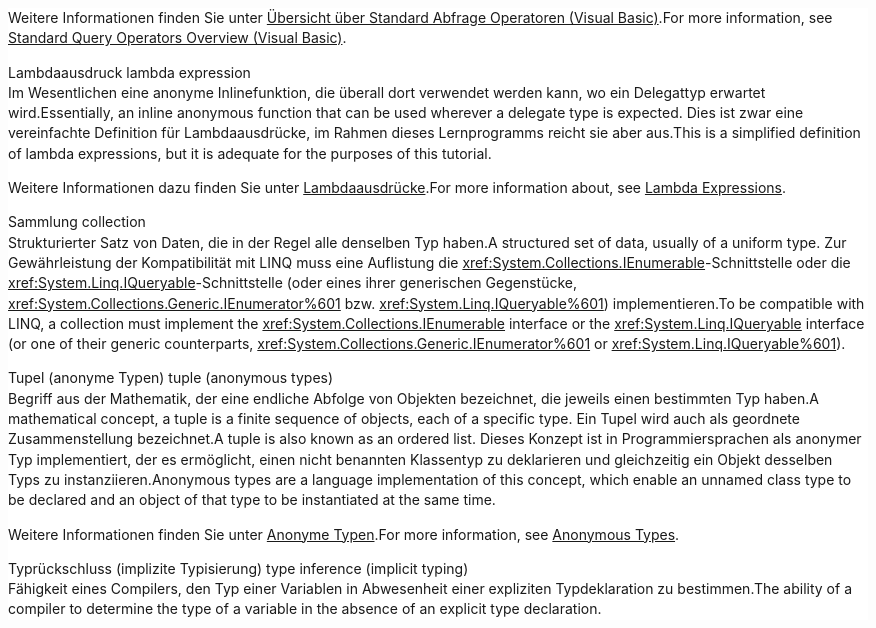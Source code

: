 <span data-ttu-id="8c0c7-137">Weitere Informationen finden Sie unter [Übersicht über Standard Abfrage Operatoren (Visual Basic)](standard-query-operators-overview.md).</span><span class="sxs-lookup"><span data-stu-id="8c0c7-137">For more information, see [Standard Query Operators Overview (Visual Basic)](standard-query-operators-overview.md).</span></span>

<span data-ttu-id="8c0c7-138">Lambdaausdruck </span><span class="sxs-lookup"><span data-stu-id="8c0c7-138">lambda expression </span></span>\
<span data-ttu-id="8c0c7-139">Im Wesentlichen eine anonyme Inlinefunktion, die überall dort verwendet werden kann, wo ein Delegattyp erwartet wird.</span><span class="sxs-lookup"><span data-stu-id="8c0c7-139">Essentially, an inline anonymous function that can be used wherever a delegate type is expected.</span></span> <span data-ttu-id="8c0c7-140">Dies ist zwar eine vereinfachte Definition für Lambdaausdrücke, im Rahmen dieses Lernprogramms reicht sie aber aus.</span><span class="sxs-lookup"><span data-stu-id="8c0c7-140">This is a simplified definition of lambda expressions, but it is adequate for the purposes of this tutorial.</span></span>

<span data-ttu-id="8c0c7-141">Weitere Informationen dazu finden Sie unter [Lambdaausdrücke](../../language-features/procedures/lambda-expressions.md).</span><span class="sxs-lookup"><span data-stu-id="8c0c7-141">For more information about, see [Lambda Expressions](../../language-features/procedures/lambda-expressions.md).</span></span>

<span data-ttu-id="8c0c7-142">Sammlung </span><span class="sxs-lookup"><span data-stu-id="8c0c7-142">collection </span></span>\
<span data-ttu-id="8c0c7-143">Strukturierter Satz von Daten, die in der Regel alle denselben Typ haben.</span><span class="sxs-lookup"><span data-stu-id="8c0c7-143">A structured set of data, usually of a uniform type.</span></span> <span data-ttu-id="8c0c7-144">Zur Gewährleistung der Kompatibilität mit LINQ muss eine Auflistung die <xref:System.Collections.IEnumerable>-Schnittstelle oder die <xref:System.Linq.IQueryable>-Schnittstelle (oder eines ihrer generischen Gegenstücke, <xref:System.Collections.Generic.IEnumerator%601> bzw. <xref:System.Linq.IQueryable%601>) implementieren.</span><span class="sxs-lookup"><span data-stu-id="8c0c7-144">To be compatible with LINQ, a collection must implement the <xref:System.Collections.IEnumerable> interface or the <xref:System.Linq.IQueryable> interface (or one of their generic counterparts, <xref:System.Collections.Generic.IEnumerator%601> or <xref:System.Linq.IQueryable%601>).</span></span>

<span data-ttu-id="8c0c7-145">Tupel (anonyme Typen) </span><span class="sxs-lookup"><span data-stu-id="8c0c7-145">tuple (anonymous types) </span></span>\
<span data-ttu-id="8c0c7-146">Begriff aus der Mathematik, der eine endliche Abfolge von Objekten bezeichnet, die jeweils einen bestimmten Typ haben.</span><span class="sxs-lookup"><span data-stu-id="8c0c7-146">A mathematical concept, a tuple is a finite sequence of objects, each of a specific type.</span></span> <span data-ttu-id="8c0c7-147">Ein Tupel wird auch als geordnete Zusammenstellung bezeichnet.</span><span class="sxs-lookup"><span data-stu-id="8c0c7-147">A tuple is also known as an ordered list.</span></span> <span data-ttu-id="8c0c7-148">Dieses Konzept ist in Programmiersprachen als anonymer Typ implementiert, der es ermöglicht, einen nicht benannten Klassentyp zu deklarieren und gleichzeitig ein Objekt desselben Typs zu instanziieren.</span><span class="sxs-lookup"><span data-stu-id="8c0c7-148">Anonymous types are a language implementation of this concept, which enable an unnamed class type to be declared and an object of that type to be instantiated at the same time.</span></span>

<span data-ttu-id="8c0c7-149">Weitere Informationen finden Sie unter [Anonyme Typen](../../language-features/objects-and-classes/anonymous-types.md).</span><span class="sxs-lookup"><span data-stu-id="8c0c7-149">For more information, see  [Anonymous Types](../../language-features/objects-and-classes/anonymous-types.md).</span></span>

<span data-ttu-id="8c0c7-150">Typrückschluss (implizite Typisierung) </span><span class="sxs-lookup"><span data-stu-id="8c0c7-150">type inference (implicit typing) </span></span>\
<span data-ttu-id="8c0c7-151">Fähigkeit eines Compilers, den Typ einer Variablen in Abwesenheit einer expliziten Typdeklaration zu bestimmen.</span><span class="sxs-lookup"><span data-stu-id="8c0c7-151">The ability of a compiler to determine the type of a variable in the absence of an explicit type declaration.</span></span>
